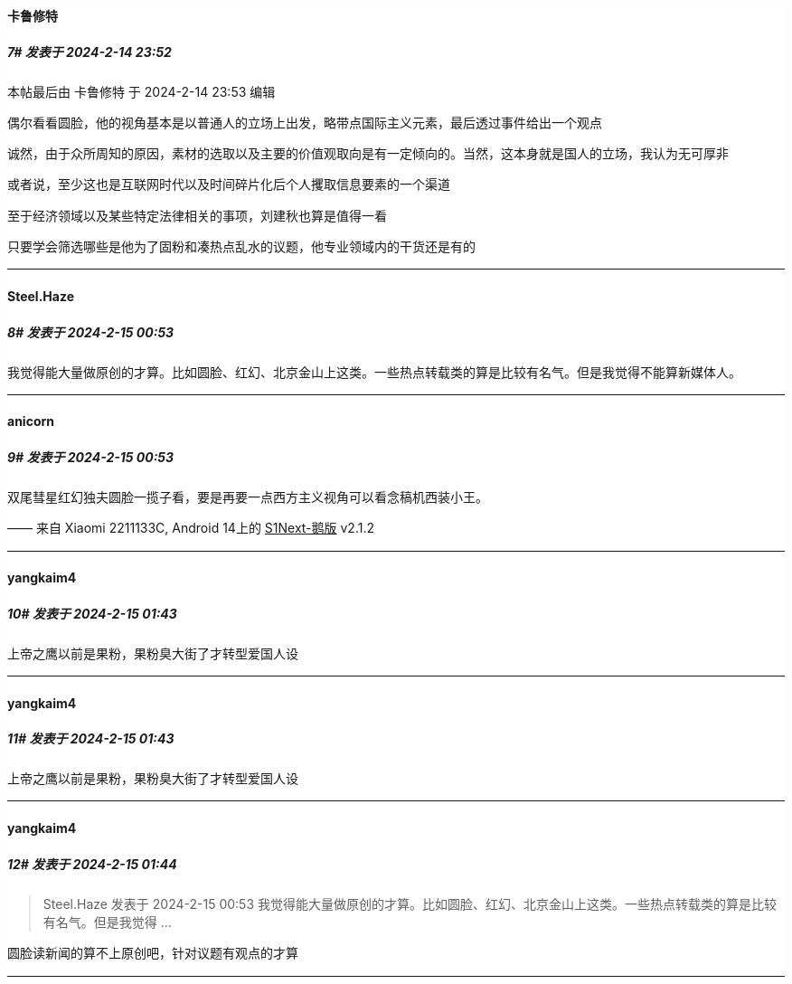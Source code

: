 ####  卡鲁修特  
##### 7#       发表于 2024-2-14 23:52

 本帖最后由 卡鲁修特 于 2024-2-14 23:53 编辑 

偶尔看看圆脸，他的视角基本是以普通人的立场上出发，略带点国际主义元素，最后透过事件给出一个观点

诚然，由于众所周知的原因，素材的选取以及主要的价值观取向是有一定倾向的。当然，这本身就是国人的立场，我认为无可厚非

或者说，至少这也是互联网时代以及时间碎片化后个人攫取信息要素的一个渠道

至于经济领域以及某些特定法律相关的事项，刘建秋也算是值得一看

只要学会筛选哪些是他为了固粉和凑热点乱水的议题，他专业领域内的干货还是有的

*****

####  Steel.Haze  
##### 8#       发表于 2024-2-15 00:53

我觉得能大量做原创的才算。比如圆脸、红幻、北京金山上这类。一些热点转载类的算是比较有名气。但是我觉得不能算新媒体人。

*****

####  anicorn  
##### 9#       发表于 2024-2-15 00:53

双尾彗星红幻独夫圆脸一揽子看，要是再要一点西方主义视角可以看念稿机西装小王。

—— 来自 Xiaomi 2211133C, Android 14上的 [S1Next-鹅版](https://github.com/ykrank/S1-Next/releases) v2.1.2

*****

####  yangkaim4  
##### 10#       发表于 2024-2-15 01:43

上帝之鹰以前是果粉，果粉臭大街了才转型爱国人设

*****

####  yangkaim4  
##### 11#       发表于 2024-2-15 01:43

上帝之鹰以前是果粉，果粉臭大街了才转型爱国人设

*****

####  yangkaim4  
##### 12#       发表于 2024-2-15 01:44

<blockquote>Steel.Haze 发表于 2024-2-15 00:53
我觉得能大量做原创的才算。比如圆脸、红幻、北京金山上这类。一些热点转载类的算是比较有名气。但是我觉得 ...</blockquote>
圆脸读新闻的算不上原创吧，针对议题有观点的才算

*****
